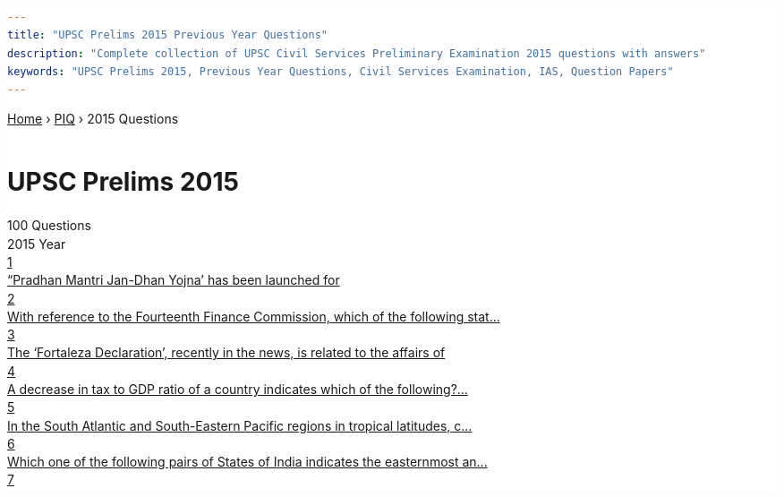 ```yaml
---
title: "UPSC Prelims 2015 Previous Year Questions"
description: "Complete collection of UPSC Civil Services Preliminary Examination 2015 questions with answers"
keywords: "UPSC Prelims 2015, Previous Year Questions, Civil Services Examination, IAS, Question Papers"
---
```


<nav class="breadcrumb">
    <a href="../">Home</a>
    <span>›</span>
    <a href="./">PIQ</a>
    <span>›</span>
    <span>2015 Questions</span>
</nav>

<div class="year-header">
    <h1>UPSC Prelims 2015</h1>
    <div class="year-stats">
        <div class="stat">
            <span class="stat-number">100</span>
            <span class="stat-label">Questions</span>
        </div>
        <div class="stat">
            <span class="stat-number">2015</span>
            <span class="stat-label">Year</span>
        </div>
    </div>
</div>

<div class="questions-grid">
    <a href="q001-pradhan-mantri-jan-dhan-yojna-has-been-launched-fo/" class="question-card">
        <div class="question-number">1</div>
        <div class="question-preview">“Pradhan Mantri Jan-Dhan Yojna’ has been launched for</div>
    </a>
    <a href="q002-with-reference-to-the-fourteenth-finance-commissio/" class="question-card">
        <div class="question-number">2</div>
        <div class="question-preview">With reference to the Fourteenth Finance Commission, which of the following stat...</div>
    </a>
    <a href="q003-the-fortaleza-declaration-recently-in-the-news-is/" class="question-card">
        <div class="question-number">3</div>
        <div class="question-preview">The ‘Fortaleza Declaration’, recently in the news, is related to the affairs of</div>
    </a>
    <a href="q004-a-decrease-in-tax-to-gdp-ratio-of-a-country-indica/" class="question-card">
        <div class="question-number">4</div>
        <div class="question-preview">A decrease in tax to GDP ratio of a country indicates which of the following?...</div>
    </a>
    <a href="q005-in-the-south-atlantic-and-south-eastern-pacific-re/" class="question-card">
        <div class="question-number">5</div>
        <div class="question-preview">In the South Atlantic and South-Eastern Pacific regions in tropical latitudes, c...</div>
    </a>
    <a href="q006-which-one-of-the-following-pairs-of-states-of-indi/" class="question-card">
        <div class="question-number">6</div>
        <div class="question-preview">Which one of the following pairs of States of India indicates the easternmost an...</div>
    </a>
    <a href="q007-consider-the-following-statements-regarding-the-di/" class="question-card">
        <div class="question-number">7</div>